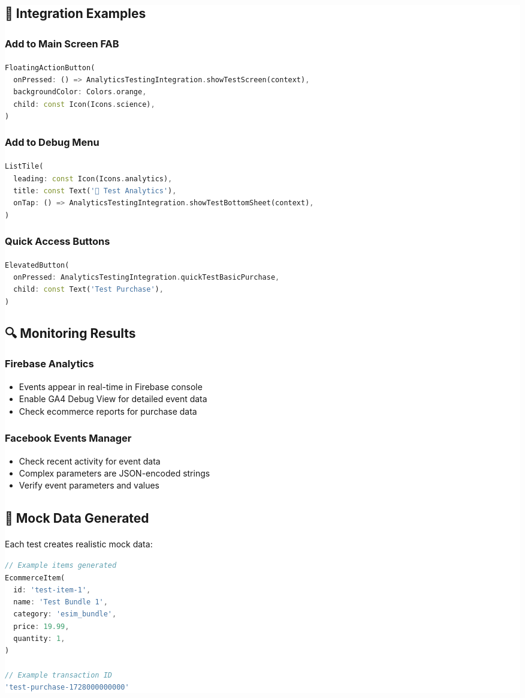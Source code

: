 ## 📱 Integration Examples

### Add to Main Screen FAB

```dart
FloatingActionButton(
  onPressed: () => AnalyticsTestingIntegration.showTestScreen(context),
  backgroundColor: Colors.orange,
  child: const Icon(Icons.science),
)
```

### Add to Debug Menu

```dart
ListTile(
  leading: const Icon(Icons.analytics),
  title: const Text('🧪 Test Analytics'),
  onTap: () => AnalyticsTestingIntegration.showTestBottomSheet(context),
)
```

### Quick Access Buttons

```dart
ElevatedButton(
  onPressed: AnalyticsTestingIntegration.quickTestBasicPurchase,
  child: const Text('Test Purchase'),
)
```

## 🔍 Monitoring Results

### Firebase Analytics
- Events appear in real-time in Firebase console
- Enable GA4 Debug View for detailed event data
- Check ecommerce reports for purchase data

### Facebook Events Manager  
- Check recent activity for event data
- Complex parameters are JSON-encoded strings
- Verify event parameters and values

## 📝 Mock Data Generated

Each test creates realistic mock data:

```dart
// Example items generated
EcommerceItem(
  id: 'test-item-1',
  name: 'Test Bundle 1', 
  category: 'esim_bundle',
  price: 19.99,
  quantity: 1,
)

// Example transaction ID
'test-purchase-1728000000000'
```
